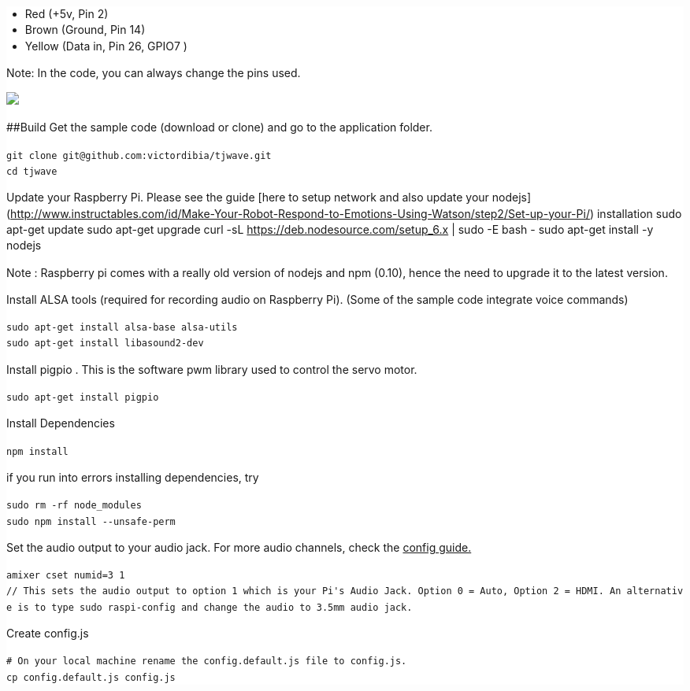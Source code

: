 - Red (+5v, Pin 2)
- Brown (Ground, Pin 14)
- Yellow (Data in, Pin 26, GPIO7 )

Note: In the code, you can always change the pins used.

<img src="/images/tjwave_bb.jpg" width="100%">



##Build
Get the sample code (download or clone) and go to the application folder.

    git clone git@github.com:victordibia/tjwave.git
    cd tjwave

Update your Raspberry Pi. Please see the guide [here to setup network and also update your nodejs] (http://www.instructables.com/id/Make-Your-Robot-Respond-to-Emotions-Using-Watson/step2/Set-up-your-Pi/) installation
    sudo apt-get update
    sudo apt-get upgrade
    curl -sL https://deb.nodesource.com/setup_6.x | sudo -E bash -
    sudo apt-get install -y nodejs

Note : Raspberry pi comes with a really old version of nodejs and npm (0.10), hence the need to upgrade it to the latest version.

Install ALSA tools (required for recording audio on Raspberry Pi). (Some of the sample code integrate voice commands)

    sudo apt-get install alsa-base alsa-utils
    sudo apt-get install libasound2-dev

Install pigpio . This is the software pwm library used to control the servo motor.

    sudo apt-get install pigpio 

Install Dependencies

    npm install

if you run into errors installing dependencies, try

    sudo rm -rf node_modules
    sudo npm install --unsafe-perm

Set the audio output to your audio jack. For more audio channels, check the [config guide. ](https://www.raspberrypi.org/documentation/configuration/audio-config.md)

    amixer cset numid=3 1    
    // This sets the audio output to option 1 which is your Pi's Audio Jack. Option 0 = Auto, Option 2 = HDMI. An alternative is to type sudo raspi-config and change the audio to 3.5mm audio jack.

Create config.js

    # On your local machine rename the config.default.js file to config.js.
    cp config.default.js config.js
